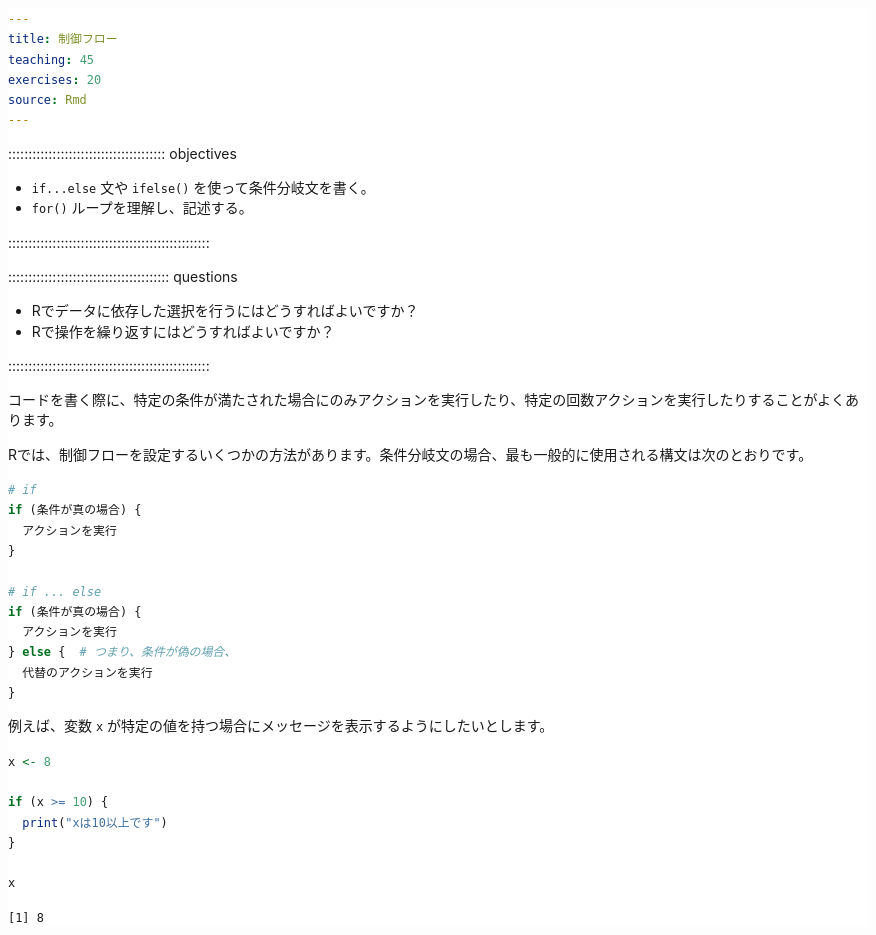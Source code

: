 ```yaml
---
title: 制御フロー
teaching: 45
exercises: 20
source: Rmd
---
```


::::::::::::::::::::::::::::::::::::::: objectives

- `if...else` 文や `ifelse()` を使って条件分岐文を書く。
- `for()` ループを理解し、記述する。

::::::::::::::::::::::::::::::::::::::::::::::::::

:::::::::::::::::::::::::::::::::::::::: questions

- Rでデータに依存した選択を行うにはどうすればよいですか？
- Rで操作を繰り返すにはどうすればよいですか？

::::::::::::::::::::::::::::::::::::::::::::::::::



コードを書く際に、特定の条件が満たされた場合にのみアクションを実行したり、特定の回数アクションを実行したりすることがよくあります。

Rでは、制御フローを設定するいくつかの方法があります。条件分岐文の場合、最も一般的に使用される構文は次のとおりです。


``` r
# if
if (条件が真の場合) {
  アクションを実行
}

# if ... else
if (条件が真の場合) {
  アクションを実行
} else {  # つまり、条件が偽の場合、
  代替のアクションを実行
}
```

例えば、変数 `x` が特定の値を持つ場合にメッセージを表示するようにしたいとします。


``` r
x <- 8

if (x >= 10) {
  print("xは10以上です")
}

x
```

``` output
[1] 8
```
